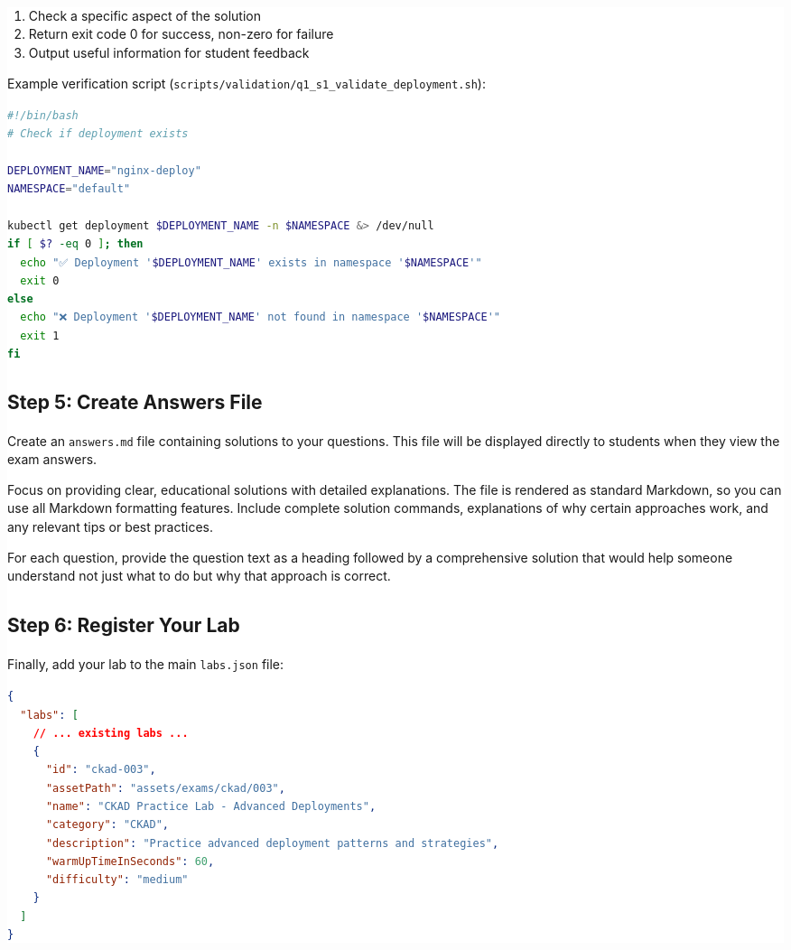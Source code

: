 1. Check a specific aspect of the solution
2. Return exit code 0 for success, non-zero for failure
3. Output useful information for student feedback

Example verification script (`scripts/validation/q1_s1_validate_deployment.sh`):

```bash
#!/bin/bash
# Check if deployment exists

DEPLOYMENT_NAME="nginx-deploy"
NAMESPACE="default"

kubectl get deployment $DEPLOYMENT_NAME -n $NAMESPACE &> /dev/null
if [ $? -eq 0 ]; then
  echo "✅ Deployment '$DEPLOYMENT_NAME' exists in namespace '$NAMESPACE'"
  exit 0
else
  echo "❌ Deployment '$DEPLOYMENT_NAME' not found in namespace '$NAMESPACE'"
  exit 1
fi
```

## Step 5: Create Answers File

Create an `answers.md` file containing solutions to your questions. This file will be displayed directly to students when they view the exam answers.

Focus on providing clear, educational solutions with detailed explanations. The file is rendered as standard Markdown, so you can use all Markdown formatting features. Include complete solution commands, explanations of why certain approaches work, and any relevant tips or best practices.

For each question, provide the question text as a heading followed by a comprehensive solution that would help someone understand not just what to do but why that approach is correct.

## Step 6: Register Your Lab

Finally, add your lab to the main `labs.json` file:

```json
{
  "labs": [
    // ... existing labs ...
    {
      "id": "ckad-003",
      "assetPath": "assets/exams/ckad/003",
      "name": "CKAD Practice Lab - Advanced Deployments",
      "category": "CKAD",
      "description": "Practice advanced deployment patterns and strategies",
      "warmUpTimeInSeconds": 60,
      "difficulty": "medium"
    }
  ]
}
```
